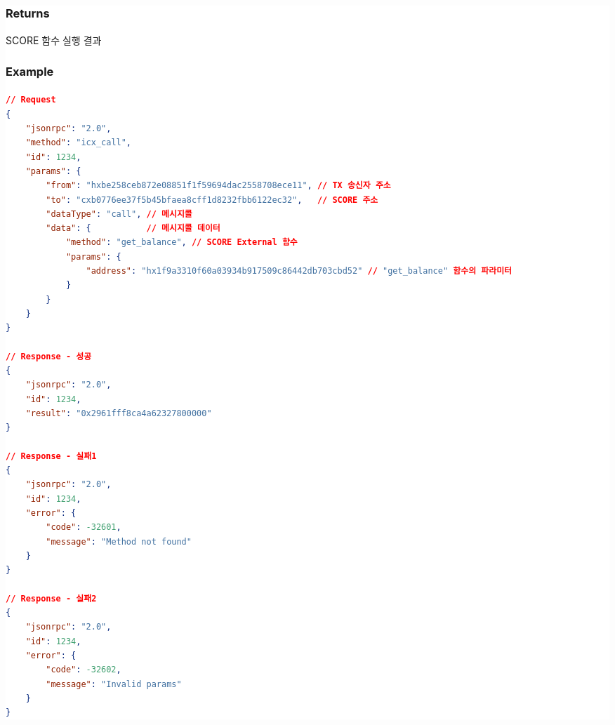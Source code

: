 ### Returns

SCORE 함수 실행 결과

### Example

```json
// Request
{
    "jsonrpc": "2.0",
    "method": "icx_call",
    "id": 1234,
    "params": {
        "from": "hxbe258ceb872e08851f1f59694dac2558708ece11", // TX 송신자 주소
        "to": "cxb0776ee37f5b45bfaea8cff1d8232fbb6122ec32",   // SCORE 주소
        "dataType": "call", // 메시지콜
        "data": {           // 메시지콜 데이터
            "method": "get_balance", // SCORE External 함수
            "params": {
                "address": "hx1f9a3310f60a03934b917509c86442db703cbd52" // "get_balance" 함수의 파라미터
            }
        }
    }
}

// Response - 성공
{
    "jsonrpc": "2.0",
    "id": 1234,
    "result": "0x2961fff8ca4a62327800000"
}

// Response - 실패1
{
    "jsonrpc": "2.0",
    "id": 1234,
    "error": {
        "code": -32601,
        "message": "Method not found"
    }
}

// Response - 실패2
{
    "jsonrpc": "2.0",
    "id": 1234,
    "error": {
        "code": -32602,
        "message": "Invalid params"
    }
}
```
